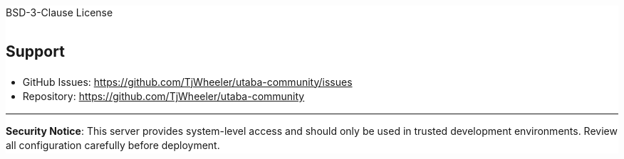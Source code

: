 BSD-3-Clause License

## Support

- GitHub Issues: https://github.com/TjWheeler/utaba-community/issues
- Repository: https://github.com/TjWheeler/utaba-community

---

**Security Notice**: This server provides system-level access and should only be used in trusted development environments. Review all configuration carefully before deployment.